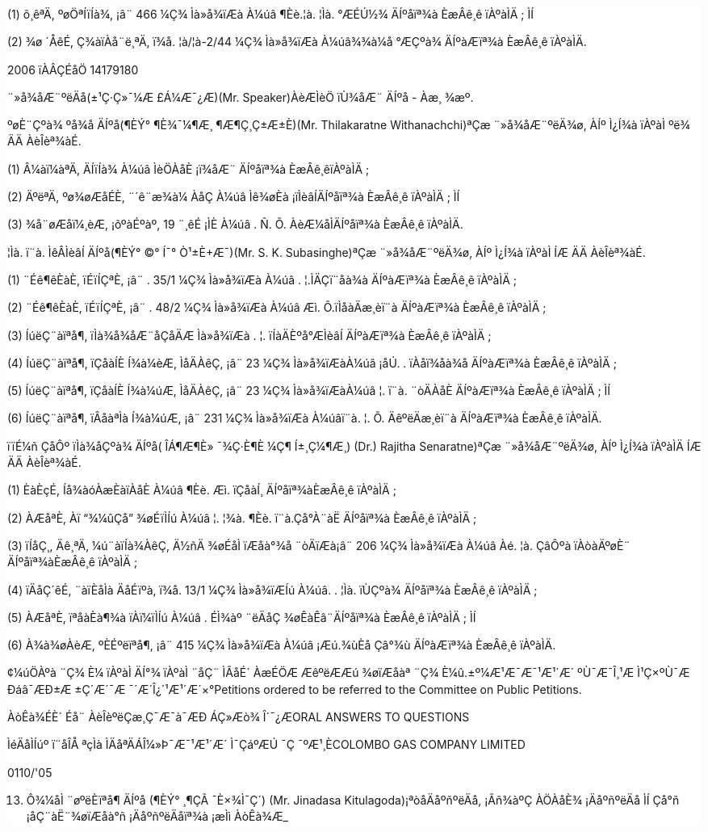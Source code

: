 (1) õ¸êªÄ, ºøÖªÍïÍà¾, ¡â¨ 466 ¼Ç¾ Ìà»å¾ïÆà À¼úâ ¶Èè.¦à. ¦Ìà. °ÆÉÚ½¾ ÄÍºåïª¾à ÈæÂê¸ê ïÀºàÌÄ ; ÌÍ

(2) ¾ø ´ÅêÉ, Ç¾àïÀå¨ë¸ªÄ, ï¾å. ¦à/¦à-2/44 ¼Ç¾ Ìà»å¾ïÆà À¼úâ¾¾à¼å °ÆÇºà¾ ÄÍºàÆïª¾à ÈæÂê¸ê ïÀºàÌÄ.

2006 ïÀÂÇÉåÖ 14179180

¨»å¾åÆ¨ºëÄå(±¹Ç·Ç»¯¼Æ £Á¼Æ¯¿Æ)(Mr. Speaker)ÀèÆÌèÖ ïÙ¾åÆ¨ ÄÍºå - Àæ¸ ¾æº.

ºøÈ¨Çºà¾ ºå¾å ÄÍºå(¶ÈÝ° ¶È¾¯¼¶Æ¸ ¶Æ¶Ç¸Ç±Æ±È)(Mr. Thilakaratne Withanachchi)ªÇæ ¨»å¾åÆ¨ºëÄ¾ø, ÀÍº Ì¿Í¾à ïÀºàÌ ºë¾ ÄÄ ÀèÎèª¾àÉ.

(1) Â¼àï¼àªÄ, ÄÍïÍà¾ À¼úâ ÌèÖÀåÈ ¡ï¾åÆ¨ ÄÍºåïª¾à ÈæÂê¸êïÀºàÌÄ ;

(2) ÄºëªÄ, ºø¾øÆåÉÈ, ¨´ê¨æ¾à¼ ÀåÇ À¼úâ Ìê¾øÈà ¡ïÌèâÍÄÍºåïª¾à ÈæÂê¸ê ïÀºàÌÄ ; ÌÍ

(3) ¾å¨øÆåï¼¸èÆ, ¡õºàÉºàº, 19 ¨¸êÉ ¡ÌÈ À¼úâ . Ñ. Õ. ÀèÆ¼åÌÄÍºåïª¾à ÈæÂê¸ê ïÀºàÌÄ.

¦Ìà. ï¨à. ÌêÂÌèâÍ ÄÍºå(¶ÈÝ° ©° Í¯° Ò¹±È+Æ¯)(Mr. S. K. Subasinghe)ªÇæ ¨»å¾åÆ¨ºëÄ¾ø, ÀÍº Ì¿Í¾à ïÀºàÌ ÍÆ ÄÄ ÀèÎèª¾àÉ.

(1) ¨Éê¶êÈàÈ, ïÉïÍÇªÈ, ¡â¨ . 35/1 ¼Ç¾ Ìà»å¾ïÆà À¼úâ . ¦.ÌÄÇï¨åà¾à ÄÍºàÆïª¾à ÈæÂê¸ê ïÀºàÌÄ ;

(2) ¨Éê¶êÈàÈ, ïÉïÍÇªÈ, ¡â¨ . 48/2 ¼Ç¾ Ìà»å¾ïÆà À¼úâ Æì. Õ.ïÌåàÄæ¸èï¨à ÄÍºàÆïª¾à ÈæÂê¸ê ïÀºàÌÄ ;

(3) Íú­ëÇ¨àïªå¶, ïÌà¾å¾åÆ¨åÇåÄÆ Ìà»å¾ïÆà . ¦. ïÍàÄÈºå°ÆÌèâÍ ÄÍºàÆïª¾à ÈæÂê¸ê ïÀºàÌÄ ;

(4) Íú­ëÇ¨àïªå¶, ïÇåàÍÈ Í¾à¼èÆ, ÌåÄÀêÇ, ¡â¨ 23 ¼Ç¾ Ìà»å¾ïÆàÀ¼úâ ¡åÚ. . ïÀåï¾åà¾å ÄÍºàÆïª¾à ÈæÂê¸ê ïÀºàÌÄ ;

(5) Íú­ëÇ¨àïªå¶, ïÇåàÍÈ Í¾à¼úÆ, ÌåÄÀêÇ, ¡â¨ 23 ¼Ç¾ Ìà»å¾ïÆàÀ¼úâ ¦. ï¨à. ¨òÄÀåÈ ÄÍºàÆïª¾à ÈæÂê¸ê ïÀºàÌÄ ; ÌÍ

(6) Íú­ëÇ¨àïªå¶, ïÂåàªÌà Í¾à¼úÆ, ¡â¨ 231 ¼Ç¾ Ìà»å¾ïÆà À¼úâï¨à. ¦. Õ. ÄêºëÄæ¸èï¨à ÄÍºàÆïª¾à ÈæÂê¸ê ïÀºàÌÄ.

ïïÉ¼ñ ÇåÔº ïÌà¾åÇºà¾ ÄÍºå( ÎÁ¶Æ¶È» ¯¾Ç·È¶È ¼Ç¶ Í±¸Ç¼¶Æ¸) (Dr.) Rajitha Senaratne)ªÇæ ¨»å¾åÆ¨ºëÄ¾ø, ÀÍº Ì¿Í¾à ïÀºàÌÄ ÍÆ ÄÄ ÀèÎèª¾àÉ.

(1) ÈàÈçÉ, Íå¾àóÀæÈàïÀåÈ À¼úâ ¶Èè. Æì. ïÇåàÍ¸ ÄÍºåïª¾àÈæÂê¸ê ïÀºàÌÄ ;

(2) ÀÆåªÈ, Àï “¾¼ûÇå” ¾øÉïÌÍú À¼úâ ¦. ¦¾à. ¶Èè. ï¨à.Çå°À¨àË ÄÍºåïª¾à ÈæÂê¸ê ïÀºàÌÄ ;

(3) ïÍåÇ¸, Äê¸ªÄ, ¼ú¨àïÍà¾ÀêÇ, Ä½ñÄ ¾øÉåÌ ïÆåà°¾å ¨òÄïÆà¡â¨ 206 ¼Ç¾ Ìà»å¾ïÆà À¼úâ Àé. ¦à. ÇâÔºà ïÀòàÄºøÈ¨ ÄÍºåïª¾àÈæÂê¸ê ïÀºàÌÄ ;

(4) ïÄåÇ´êÉ, ¨àïÈåÌà ÄåÉïºà, ï¾å. 13/1 ¼Ç¾ Ìà»å¾ïÆÍú À¼úâ. . ¦Ìà. ïÙÇºà¾ ÄÍºåïª¾à ÈæÂê¸ê ïÀºàÌÄ ;

(5) ÀÆåªÈ, ïªåàÈà¶¾à ïÀï¼ïÌÍú À¼úâ . ÉÌ¾àº ¨ëÄåÇ ¾øÊàÊâ¨ÄÍºåïª¾à ÈæÂê¸ê ïÀºàÌÄ ; ÌÍ

(6) À¾à¾øÀèÆ, ºÈÉºëïªå¶, ¡â¨ 415 ¼Ç¾ Ìà»å¾ïÆà À¼úâ ¡Æú.¾ùÈå Çâ°¾ù ÄÍºàÆïª¾à ÈæÂê¸ê ïÀºàÌÄ.

¢¼úÖÀºà ¨Ç¾ È¼ ïÀºàÌ ÄÍ°¾ ïÀºàÌ ¨åÇ¨ ÌÃåÉ´ ÀæÉÖÆ ÆêºëÆÆú ¾øïÆåàª ¨Ç¾ È¼û.±º¼Æ¹Æ¯Æ¯¹Æ¹´Æ´ ºÙ¯Æ¯Î¸¹Æ Ì¹Ç×ºÙ¯Æ Ðáâ¯ÆÐ±Æ ±Ç´Æ´¯Æ ¯´Æ´Î¿´¹Æ¹´Æ´×°Petitions ordered to be referred to the Committee on Public Petitions.

ÀòÊà¾ÉÈ´ Éå¨ ÀèÎèºëÇæ¸Ç¯Æ¯à¯ÆÐ ÁÇ»Æò¾ Î´¯¿ÆORAL ANSWERS TO QUESTIONS

ÌéÄåÌÍúº ï¨åÎÅ ªçÌà ÌÄåªÄÁÎ¼»Þ¯Æ¯¹Æ¹´Æ´ Ì¯ÇáºÆÚ ¯Ç ¯ºÆ¹¸ÈCOLOMBO GAS COMPANY LIMITED

0110/'05

13. Ô¾¼åÌ ¨øºëÈïªå¶ ÄÍºå (¶ÈÝ° ¸¶ÇÃ ¯È×¾Ì¯Ç´) (Mr. Jinadasa Kitulagoda)¡ªòåÄåºñºëÄå, ¡Ãñ¾àºÇ ÀÖÀåÈ¾ ¡ÄåºñºëÄå ÌÍ Çå°ñ ¡åÇ¨àË¨¾øïÆåà°ñ ¡ÄåºñºëÄåïª¾à ¡æÌì ÀòÊà¾Æ_
